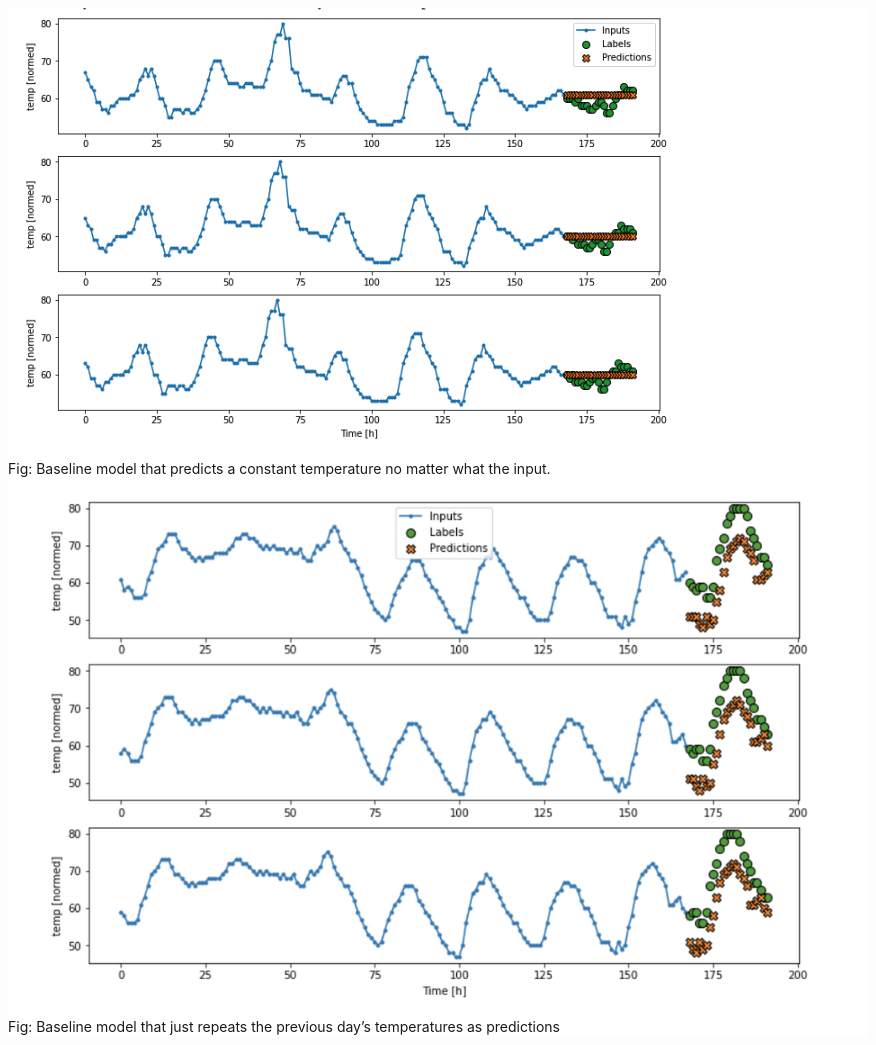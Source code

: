 ![image](./docs/base-1.png)  
Fig: Baseline model that predicts a constant temperature no matter what
the input.  

![image](./docs/base-2.png)  
Fig: Baseline model that just repeats the previous day’s temperatures as
predictions
